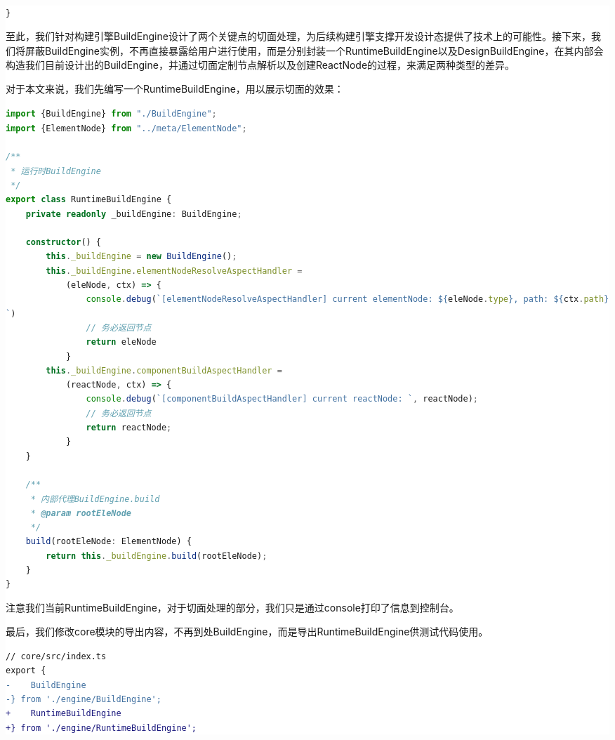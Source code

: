 ```diff
}
```

至此，我们针对构建引擎BuildEngine设计了两个关键点的切面处理，为后续构建引擎支撑开发设计态提供了技术上的可能性。接下来，我们将屏蔽BuildEngine实例，不再直接暴露给用户进行使用，而是分别封装一个RuntimeBuildEngine以及DesignBuildEngine，在其内部会构造我们目前设计出的BuildEngine，并通过切面定制节点解析以及创建ReactNode的过程，来满足两种类型的差异。

对于本文来说，我们先编写一个RuntimeBuildEngine，用以展示切面的效果：

```typescript
import {BuildEngine} from "./BuildEngine";
import {ElementNode} from "../meta/ElementNode";

/**
 * 运行时BuildEngine
 */
export class RuntimeBuildEngine {
    private readonly _buildEngine: BuildEngine;

    constructor() {
        this._buildEngine = new BuildEngine();
        this._buildEngine.elementNodeResolveAspectHandler =
            (eleNode, ctx) => {
                console.debug(`[elementNodeResolveAspectHandler] current elementNode: ${eleNode.type}, path: ${ctx.path}`)
                // 务必返回节点
                return eleNode
            }
        this._buildEngine.componentBuildAspectHandler =
            (reactNode, ctx) => {
                console.debug(`[componentBuildAspectHandler] current reactNode: `, reactNode);
                // 务必返回节点
                return reactNode;
            }
    }

    /**
     * 内部代理BuildEngine.build
     * @param rootEleNode
     */
    build(rootEleNode: ElementNode) {
        return this._buildEngine.build(rootEleNode);
    }
}
```

注意我们当前RuntimeBuildEngine，对于切面处理的部分，我们只是通过console打印了信息到控制台。

最后，我们修改core模块的导出内容，不再到处BuildEngine，而是导出RuntimeBuildEngine供测试代码使用。

```diff
// core/src/index.ts
export {
-    BuildEngine
-} from './engine/BuildEngine';
+    RuntimeBuildEngine
+} from './engine/RuntimeBuildEngine';
```
